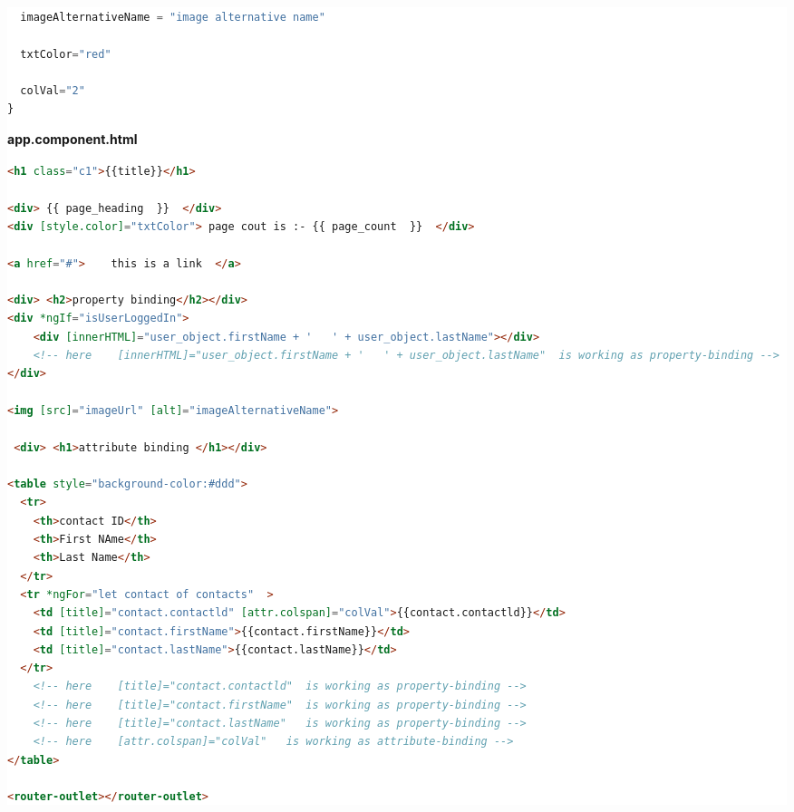 ```ts
  imageAlternativeName = "image alternative name"

  txtColor="red"

  colVal="2"
}
```

**app.component.html**

```html
<h1 class="c1">{{title}}</h1>

<div> {{ page_heading  }}  </div>
<div [style.color]="txtColor"> page cout is :- {{ page_count  }}  </div>

<a href="#">    this is a link  </a>

<div> <h2>property binding</h2></div>
<div *ngIf="isUserLoggedIn">
    <div [innerHTML]="user_object.firstName + '   ' + user_object.lastName"></div>
    <!-- here    [innerHTML]="user_object.firstName + '   ' + user_object.lastName"  is working as property-binding --> 
</div>

<img [src]="imageUrl" [alt]="imageAlternativeName">

 <div> <h1>attribute binding </h1></div>

<table style="background-color:#ddd">
  <tr>
    <th>contact ID</th>
    <th>First NAme</th>
    <th>Last Name</th>
  </tr>
  <tr *ngFor="let contact of contacts"  >
    <td [title]="contact.contactld" [attr.colspan]="colVal">{{contact.contactld}}</td>
    <td [title]="contact.firstName">{{contact.firstName}}</td>
    <td [title]="contact.lastName">{{contact.lastName}}</td>
  </tr>
    <!-- here    [title]="contact.contactld"  is working as property-binding --> 
    <!-- here    [title]="contact.firstName"  is working as property-binding --> 
    <!-- here    [title]="contact.lastName"   is working as property-binding --> 
    <!-- here    [attr.colspan]="colVal"   is working as attribute-binding --> 
</table> 

<router-outlet></router-outlet>
```
